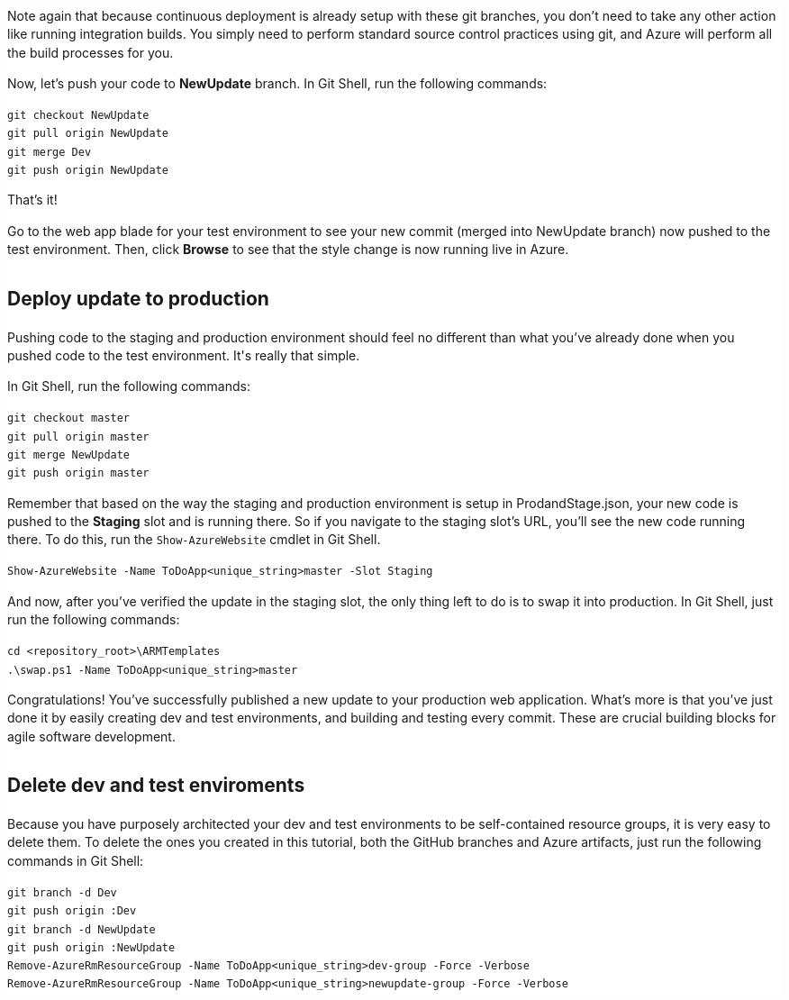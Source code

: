 
Note again that because continuous deployment is already setup with these git branches, you don’t need to take any other action like running integration builds. You simply need to perform standard source control practices using git, and Azure will perform all the build processes for you.

Now, let’s push your code to **NewUpdate** branch. In Git Shell, run the following commands:

    git checkout NewUpdate
    git pull origin NewUpdate
    git merge Dev
    git push origin NewUpdate

That’s it! 

Go to the web app blade for your test environment to see your new commit (merged into NewUpdate branch) now pushed to the test environment. Then, click **Browse** to see that the style change is now running live in Azure.

## Deploy update to production
Pushing code to the staging and production environment should feel no different than what you’ve already done when you pushed code to the test environment. It's really that simple. 

In Git Shell, run the following commands:

    git checkout master
    git pull origin master
    git merge NewUpdate
    git push origin master

Remember that based on the way the staging and production environment is setup in ProdandStage.json, your new code is pushed to the **Staging** slot and is running there. So if you navigate to the staging slot’s URL, you’ll see the new code running there. To do this, run the `Show-AzureWebsite` cmdlet in Git Shell.

    Show-AzureWebsite -Name ToDoApp<unique_string>master -Slot Staging

And now, after you’ve verified the update in the staging slot, the only thing left to do is to swap it into production. In Git Shell, just run the following commands:

    cd <repository_root>\ARMTemplates
    .\swap.ps1 -Name ToDoApp<unique_string>master

Congratulations! You’ve successfully published a new update to your production web application. What’s more is that you’ve just done it by easily creating dev and test environments, and building and testing every commit. These are crucial building blocks for agile software development.

<a name="delete"></a>

## Delete dev and test enviroments
Because you have purposely architected your dev and test environments to be self-contained resource groups, it is very easy to delete them. To delete the ones you created in this tutorial, both the GitHub branches and Azure artifacts, just run the following commands in Git Shell:

    git branch -d Dev
    git push origin :Dev
    git branch -d NewUpdate
    git push origin :NewUpdate
    Remove-AzureRmResourceGroup -Name ToDoApp<unique_string>dev-group -Force -Verbose
    Remove-AzureRmResourceGroup -Name ToDoApp<unique_string>newupdate-group -Force -Verbose
